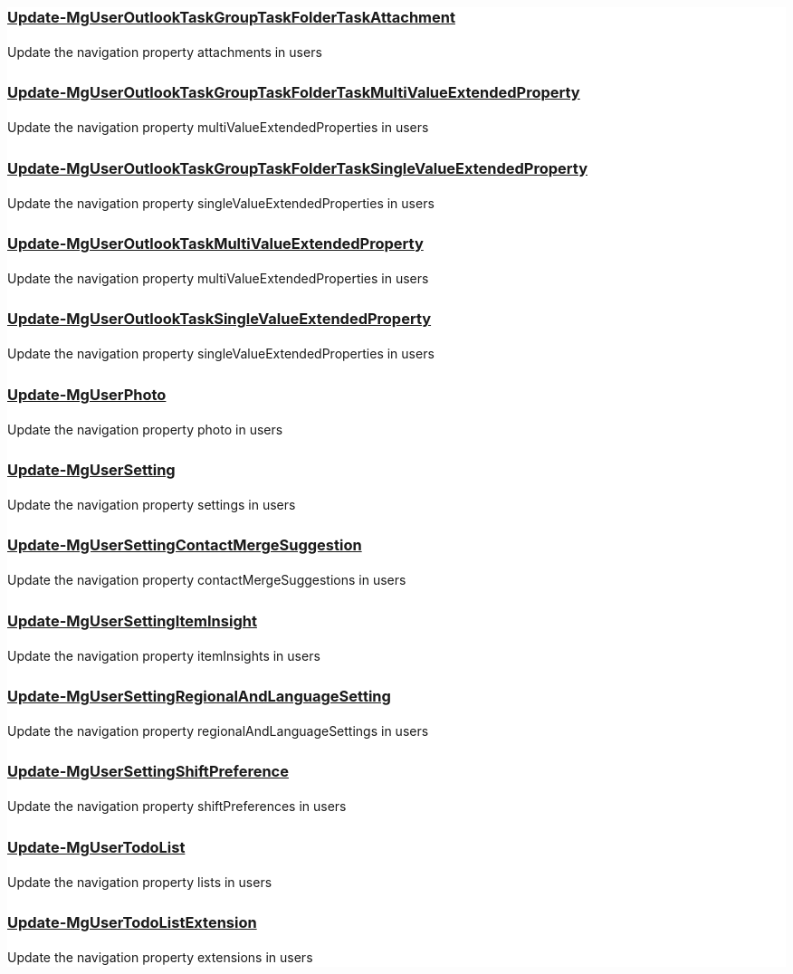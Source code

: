### [Update-MgUserOutlookTaskGroupTaskFolderTaskAttachment](Update-MgUserOutlookTaskGroupTaskFolderTaskAttachment.md)
Update the navigation property attachments in users

### [Update-MgUserOutlookTaskGroupTaskFolderTaskMultiValueExtendedProperty](Update-MgUserOutlookTaskGroupTaskFolderTaskMultiValueExtendedProperty.md)
Update the navigation property multiValueExtendedProperties in users

### [Update-MgUserOutlookTaskGroupTaskFolderTaskSingleValueExtendedProperty](Update-MgUserOutlookTaskGroupTaskFolderTaskSingleValueExtendedProperty.md)
Update the navigation property singleValueExtendedProperties in users

### [Update-MgUserOutlookTaskMultiValueExtendedProperty](Update-MgUserOutlookTaskMultiValueExtendedProperty.md)
Update the navigation property multiValueExtendedProperties in users

### [Update-MgUserOutlookTaskSingleValueExtendedProperty](Update-MgUserOutlookTaskSingleValueExtendedProperty.md)
Update the navigation property singleValueExtendedProperties in users

### [Update-MgUserPhoto](Update-MgUserPhoto.md)
Update the navigation property photo in users

### [Update-MgUserSetting](Update-MgUserSetting.md)
Update the navigation property settings in users

### [Update-MgUserSettingContactMergeSuggestion](Update-MgUserSettingContactMergeSuggestion.md)
Update the navigation property contactMergeSuggestions in users

### [Update-MgUserSettingItemInsight](Update-MgUserSettingItemInsight.md)
Update the navigation property itemInsights in users

### [Update-MgUserSettingRegionalAndLanguageSetting](Update-MgUserSettingRegionalAndLanguageSetting.md)
Update the navigation property regionalAndLanguageSettings in users

### [Update-MgUserSettingShiftPreference](Update-MgUserSettingShiftPreference.md)
Update the navigation property shiftPreferences in users

### [Update-MgUserTodoList](Update-MgUserTodoList.md)
Update the navigation property lists in users

### [Update-MgUserTodoListExtension](Update-MgUserTodoListExtension.md)
Update the navigation property extensions in users
